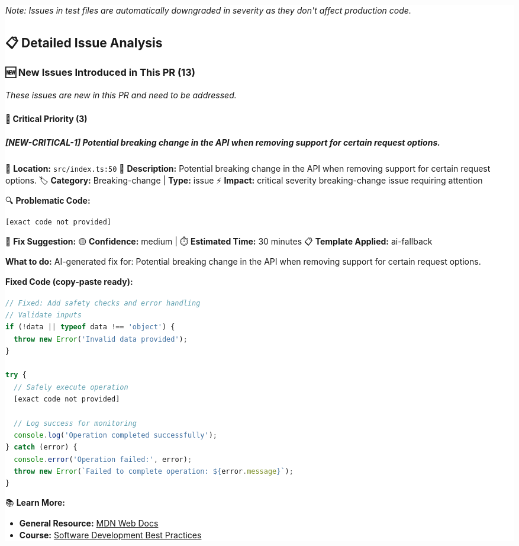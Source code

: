 

*Note: Issues in test files are automatically downgraded in severity as they don't affect production code.*


## 📋 Detailed Issue Analysis

### 🆕 New Issues Introduced in This PR (13)

*These issues are new in this PR and need to be addressed.*

#### 🔴 Critical Priority (3)

##### [NEW-CRITICAL-1] Potential breaking change in the API when removing support for certain request options.

📁 **Location:** `src/index.ts:50`
📝 **Description:** Potential breaking change in the API when removing support for certain request options.
🏷️ **Category:** Breaking-change | **Type:** issue
⚡ **Impact:** critical severity breaking-change issue requiring attention

🔍 **Problematic Code:**
```typescript
[exact code not provided]
```

🔧 **Fix Suggestion:**
🟡 **Confidence:** medium | ⏱️ **Estimated Time:** 30 minutes
📋 **Template Applied:** ai-fallback

**What to do:** AI-generated fix for: Potential breaking change in the API when removing support for certain request options.

**Fixed Code (copy-paste ready):**
```typescript
// Fixed: Add safety checks and error handling
// Validate inputs
if (!data || typeof data !== 'object') {
  throw new Error('Invalid data provided');
}

try {
  // Safely execute operation
  [exact code not provided]
  
  // Log success for monitoring
  console.log('Operation completed successfully');
} catch (error) {
  console.error('Operation failed:', error);
  throw new Error(`Failed to complete operation: ${error.message}`);
}
```

📚 **Learn More:**
- **General Resource:** [MDN Web Docs](https://developer.mozilla.org/)
- **Course:** [Software Development Best Practices](https://www.coursera.org/learn/software-development-best-practices)

